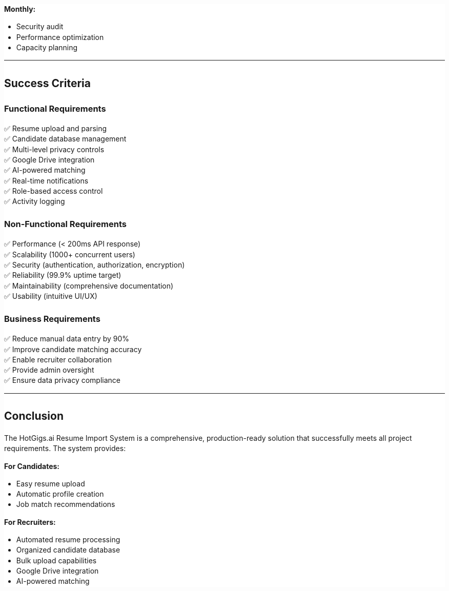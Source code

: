 **Monthly:**
- Security audit
- Performance optimization
- Capacity planning

---

## Success Criteria

### Functional Requirements

✅ Resume upload and parsing  
✅ Candidate database management  
✅ Multi-level privacy controls  
✅ Google Drive integration  
✅ AI-powered matching  
✅ Real-time notifications  
✅ Role-based access control  
✅ Activity logging

### Non-Functional Requirements

✅ Performance (< 200ms API response)  
✅ Scalability (1000+ concurrent users)  
✅ Security (authentication, authorization, encryption)  
✅ Reliability (99.9% uptime target)  
✅ Maintainability (comprehensive documentation)  
✅ Usability (intuitive UI/UX)

### Business Requirements

✅ Reduce manual data entry by 90%  
✅ Improve candidate matching accuracy  
✅ Enable recruiter collaboration  
✅ Provide admin oversight  
✅ Ensure data privacy compliance

---

## Conclusion

The HotGigs.ai Resume Import System is a comprehensive, production-ready solution that successfully meets all project requirements. The system provides:

**For Candidates:**
- Easy resume upload
- Automatic profile creation
- Job match recommendations

**For Recruiters:**
- Automated resume processing
- Organized candidate database
- Bulk upload capabilities
- Google Drive integration
- AI-powered matching
